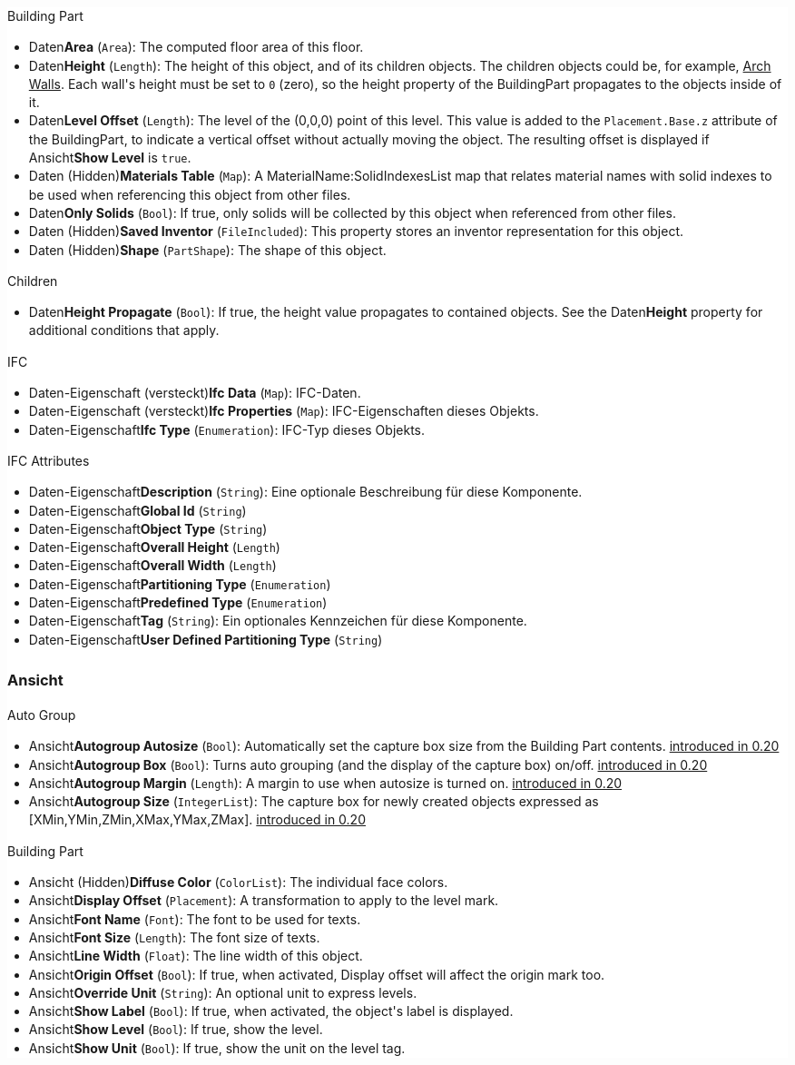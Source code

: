 Building Part

* Daten**Area** (`Area`): The computed floor area of this floor.
* Daten**Height** (`Length`): The height of this object, and of its children objects. The children objects could be, for example, [Arch Walls](/Arch_Wall "Arch Wall"). Each wall's height must be set to `0` (zero), so the height property of the BuildingPart propagates to the objects inside of it.
* Daten**Level Offset** (`Length`): The level of the (0,0,0) point of this level. This value is added to the `Placement.Base.z` attribute of the BuildingPart, to indicate a vertical offset without actually moving the object. The resulting offset is displayed if Ansicht**Show Level** is `true`.
* Daten (Hidden)**Materials Table** (`Map`): A MaterialName:SolidIndexesList map that relates material names with solid indexes to be used when referencing this object from other files.
* Daten**Only Solids** (`Bool`): If true, only solids will be collected by this object when referenced from other files.
* Daten (Hidden)**Saved Inventor** (`FileIncluded`): This property stores an inventor representation for this object.
* Daten (Hidden)**Shape** (`PartShape`): The shape of this object.

Children

* Daten**Height Propagate** (`Bool`): If true, the height value propagates to contained objects. See the Daten**Height** property for additional conditions that apply.

IFC

* Daten-Eigenschaft (versteckt)**Ifc Data** (`Map`): IFC-Daten.
* Daten-Eigenschaft (versteckt)**Ifc Properties** (`Map`): IFC-Eigenschaften dieses Objekts.
* Daten-Eigenschaft**Ifc Type** (`Enumeration`): IFC-Typ dieses Objekts.

IFC Attributes

* Daten-Eigenschaft**Description** (`String`): Eine optionale Beschreibung für diese Komponente.
* Daten-Eigenschaft**Global Id** (`String`)
* Daten-Eigenschaft**Object Type** (`String`)
* Daten-Eigenschaft**Overall Height** (`Length`)
* Daten-Eigenschaft**Overall Width** (`Length`)
* Daten-Eigenschaft**Partitioning Type** (`Enumeration`)
* Daten-Eigenschaft**Predefined Type** (`Enumeration`)
* Daten-Eigenschaft**Tag** (`String`): Ein optionales Kennzeichen für diese Komponente.
* Daten-Eigenschaft**User Defined Partitioning Type** (`String`)

### Ansicht

Auto Group

* Ansicht**Autogroup Autosize** (`Bool`): Automatically set the capture box size from the Building Part contents. [introduced in 0.20](/Release_notes_0.20 "Release notes 0.20")
* Ansicht**Autogroup Box** (`Bool`): Turns auto grouping (and the display of the capture box) on/off. [introduced in 0.20](/Release_notes_0.20 "Release notes 0.20")
* Ansicht**Autogroup Margin** (`Length`): A margin to use when autosize is turned on. [introduced in 0.20](/Release_notes_0.20 "Release notes 0.20")
* Ansicht**Autogroup Size** (`IntegerList`): The capture box for newly created objects expressed as [XMin,YMin,ZMin,XMax,YMax,ZMax]. [introduced in 0.20](/Release_notes_0.20 "Release notes 0.20")

Building Part

* Ansicht (Hidden)**Diffuse Color** (`ColorList`): The individual face colors.
* Ansicht**Display Offset** (`Placement`): A transformation to apply to the level mark.
* Ansicht**Font Name** (`Font`): The font to be used for texts.
* Ansicht**Font Size** (`Length`): The font size of texts.
* Ansicht**Line Width** (`Float`): The line width of this object.
* Ansicht**Origin Offset** (`Bool`): If true, when activated, Display offset will affect the origin mark too.
* Ansicht**Override Unit** (`String`): An optional unit to express levels.
* Ansicht**Show Label** (`Bool`): If true, when activated, the object's label is displayed.
* Ansicht**Show Level** (`Bool`): If true, show the level.
* Ansicht**Show Unit** (`Bool`): If true, show the unit on the level tag.
